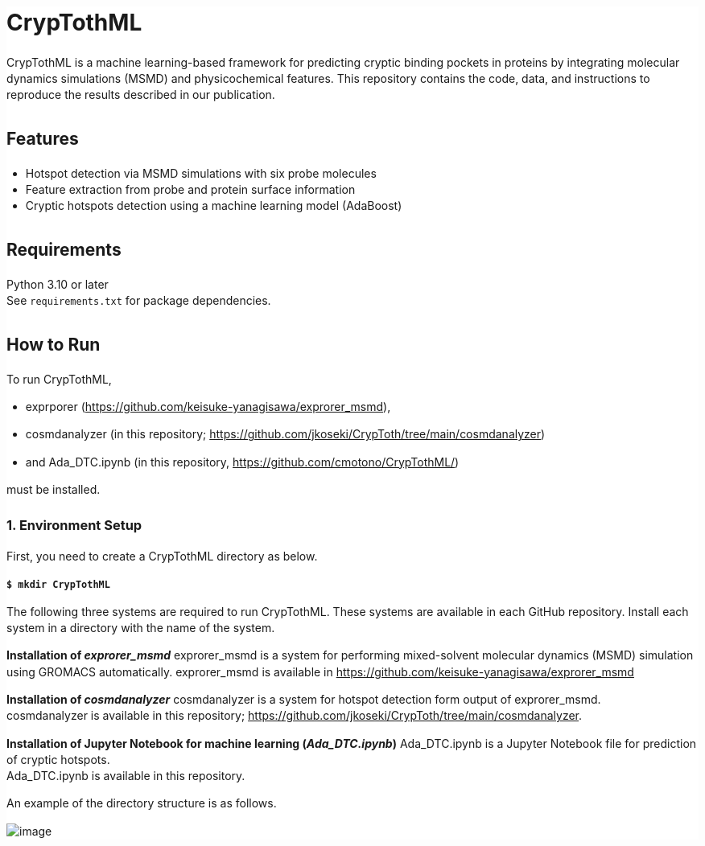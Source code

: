 # CrypTothML
CrypTothML is a machine learning-based framework for predicting cryptic binding pockets in proteins by integrating molecular dynamics simulations (MSMD) and physicochemical features. This repository contains the code, data, and instructions to reproduce the results described in our publication.

## Features
- Hotspot detection via MSMD simulations with six probe molecules
- Feature extraction from probe and protein surface information
- Cryptic hotspots detection using a machine learning model (AdaBoost)

## Requirements
Python 3.10 or later  
See `requirements.txt` for package dependencies.

## How to Run
To run CrypTothML, 

- exprporer (https://github.com/keisuke-yanagisawa/exprorer_msmd), 

- cosmdanalyzer (in this repository; https://github.com/jkoseki/CrypToth/tree/main/cosmdanalyzer) 

- and Ada_DTC.ipynb (in this repository, https://github.com/cmotono/CrypTothML/) 

must be installed. 

### 1.	Environment Setup
First, you need to create a CrypTothML directory as below.

**`$ mkdir CrypTothML`**

The following three systems are required to run CrypTothML. These systems are available in each GitHub repository. Install each system in a directory with the name of the system.

**Installation of _exprorer_msmd_**
exprorer_msmd is a system for performing mixed-solvent molecular dynamics (MSMD) simulation using GROMACS automatically.
exprorer_msmd is available in https://github.com/keisuke-yanagisawa/exprorer_msmd


**Installation of _cosmdanalyzer_**
cosmdanalyzer is a system for hotspot detection form output of exprorer_msmd.  
cosmdanalyzer is available in this repository; https://github.com/jkoseki/CrypToth/tree/main/cosmdanalyzer.

**Installation of Jupyter Notebook for machine learning (_Ada_DTC.ipynb_)**
Ada_DTC.ipynb is a Jupyter Notebook file for prediction of cryptic hotspots.  
Ada_DTC.ipynb is available in this repository.

An example of the directory structure is as follows.

![image](https://github.com/user-attachments/assets/65217c06-7f12-40e3-99c8-e1816f32cf50)

